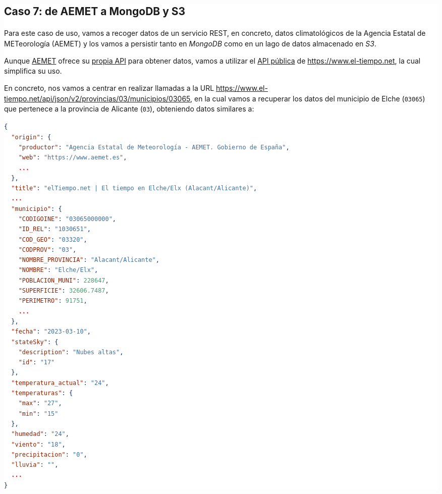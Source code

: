 ## Caso 7: de AEMET a MongoDB y S3

Para este caso de uso, vamos a recoger datos de un servicio REST, en concreto, datos climatológicos de la Agencia Estatal de METeorología (AEMET) y los vamos a persistir tanto en *MongoDB* como en un lago de datos almacenado en *S3*.

Aunque [AEMET](https://www.aemet.es/) ofrece su [propia API](https://opendata.aemet.es/centrodedescargas/inicio) para obtener datos, vamos a utilizar el [API pública](https://www.el-tiempo.net/api) de <https://www.el-tiempo.net>, la cual simplifica su uso.

En concreto, nos vamos a centrar en realizar llamadas a la  URL <https://www.el-tiempo.net/api/json/v2/provincias/03/municipios/03065>, en la cual vamos a recuperar los datos del municipio de Elche (`03065`) que pertenece a la provincia de Alicante (`03`), obteniendo datos similares a:

``` json hl_lines="15 26 31"
{
  "origin": {
    "productor": "Agencia Estatal de Meteorología - AEMET. Gobierno de España",
    "web": "https://www.aemet.es",
    ...
  },
  "title": "elTiempo.net | El tiempo en Elche/Elx (Alacant/Alicante)",
  ...
  "municipio": {
    "CODIGOINE": "03065000000",
    "ID_REL": "1030651",
    "COD_GEO": "03320",
    "CODPROV": "03",
    "NOMBRE_PROVINCIA": "Alacant/Alicante",
    "NOMBRE": "Elche/Elx",
    "POBLACION_MUNI": 228647,
    "SUPERFICIE": 32606.7487,
    "PERIMETRO": 91751,
    ...
  },
  "fecha": "2023-03-10",
  "stateSky": {
    "description": "Nubes altas",
    "id": "17"
  },
  "temperatura_actual": "24",
  "temperaturas": {
    "max": "27",
    "min": "15"
  },
  "humedad": "24",
  "viento": "18",
  "precipitacion": "0",
  "lluvia": "",
  ...
}
```
